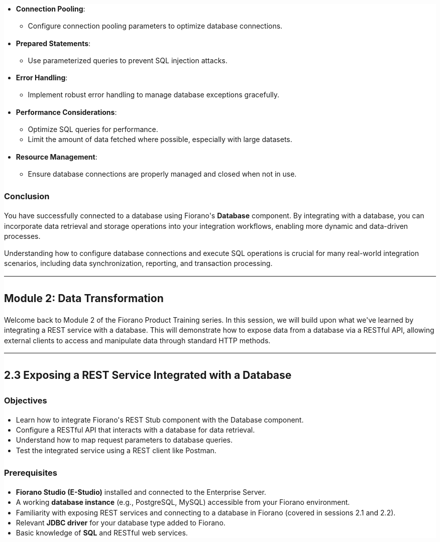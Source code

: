 - **Connection Pooling**:

  - Configure connection pooling parameters to optimize database connections.

- **Prepared Statements**:

  - Use parameterized queries to prevent SQL injection attacks.

- **Error Handling**:

  - Implement robust error handling to manage database exceptions gracefully.

- **Performance Considerations**:

  - Optimize SQL queries for performance.
  - Limit the amount of data fetched where possible, especially with large datasets.

- **Resource Management**:
  - Ensure database connections are properly managed and closed when not in use.

### Conclusion

You have successfully connected to a database using Fiorano's **Database** component. By integrating with a database, you can incorporate data retrieval and storage operations into your integration workflows, enabling more dynamic and data-driven processes.

Understanding how to configure database connections and execute SQL operations is crucial for many real-world integration scenarios, including data synchronization, reporting, and transaction processing.

---

## Module 2: Data Transformation

Welcome back to Module 2 of the Fiorano Product Training series. In this session, we will build upon what we've learned by integrating a REST service with a database. This will demonstrate how to expose data from a database via a RESTful API, allowing external clients to access and manipulate data through standard HTTP methods.

---

## 2.3 Exposing a REST Service Integrated with a Database

### Objectives

- Learn how to integrate Fiorano's REST Stub component with the Database component.
- Configure a RESTful API that interacts with a database for data retrieval.
- Understand how to map request parameters to database queries.
- Test the integrated service using a REST client like Postman.

### Prerequisites

- **Fiorano Studio (E-Studio)** installed and connected to the Enterprise Server.
- A working **database instance** (e.g., PostgreSQL, MySQL) accessible from your Fiorano environment.
- Familiarity with exposing REST services and connecting to a database in Fiorano (covered in sessions 2.1 and 2.2).
- Relevant **JDBC driver** for your database type added to Fiorano.
- Basic knowledge of **SQL** and RESTful web services.
